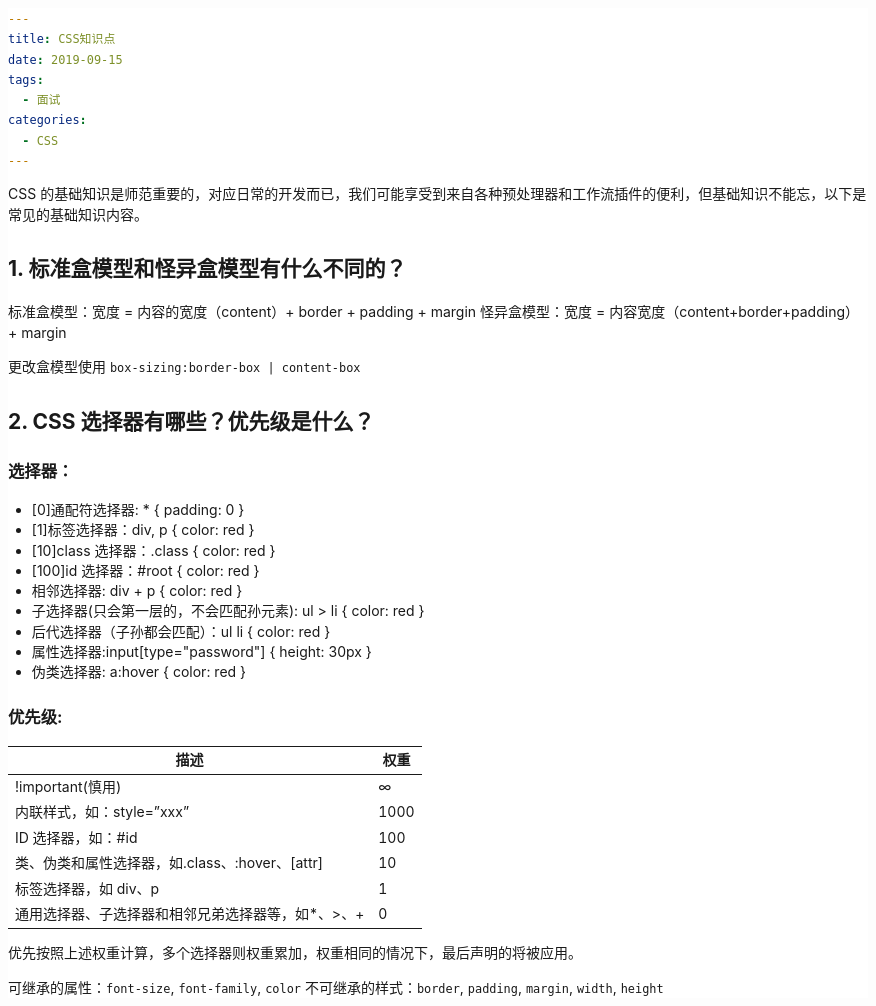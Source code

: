 ```yaml
---
title: CSS知识点
date: 2019-09-15
tags:
  - 面试
categories:
  - CSS
---
```


CSS 的基础知识是师范重要的，对应日常的开发而已，我们可能享受到来自各种预处理器和工作流插件的便利，但基础知识不能忘，以下是常见的基础知识内容。

## 1. 标准盒模型和怪异盒模型有什么不同的？

标准盒模型：宽度 = 内容的宽度（content）+ border + padding + margin
怪异盒模型：宽度 = 内容宽度（content+border+padding）+ margin

更改盒模型使用 `box-sizing:border-box | content-box`

## 2. CSS 选择器有哪些？优先级是什么？

### 选择器：

- [0]通配符选择器: \* { padding: 0 }
- [1]标签选择器：div, p { color: red }
- [10]class 选择器：.class { color: red }
- [100]id 选择器：#root { color: red }
- 相邻选择器: div + p { color: red }
- 子选择器(只会第一层的，不会匹配孙元素): ul > li { color: red }
- 后代选择器（子孙都会匹配）：ul li { color: red }
- 属性选择器:input[type="password"] { height: 30px }
- 伪类选择器: a:hover { color: red }

### 优先级:

| 描述                                               | 权重 |
| -------------------------------------------------- | ---- |
| !important(慎用)                                   | ∞    |
| 内联样式，如：style=”xxx”                          | 1000 |
| ID 选择器，如：#id                                 | 100  |
| 类、伪类和属性选择器，如.class、:hover、[attr]     | 10   |
| 标签选择器，如 div、p                              | 1    |
| 通用选择器、子选择器和相邻兄弟选择器等，如\*、>、+ | 0    |

优先按照上述权重计算，多个选择器则权重累加，权重相同的情况下，最后声明的将被应用。

可继承的属性：`font-size`, `font-family`, `color`
不可继承的样式：`border`, `padding`, `margin`, `width`, `height`
